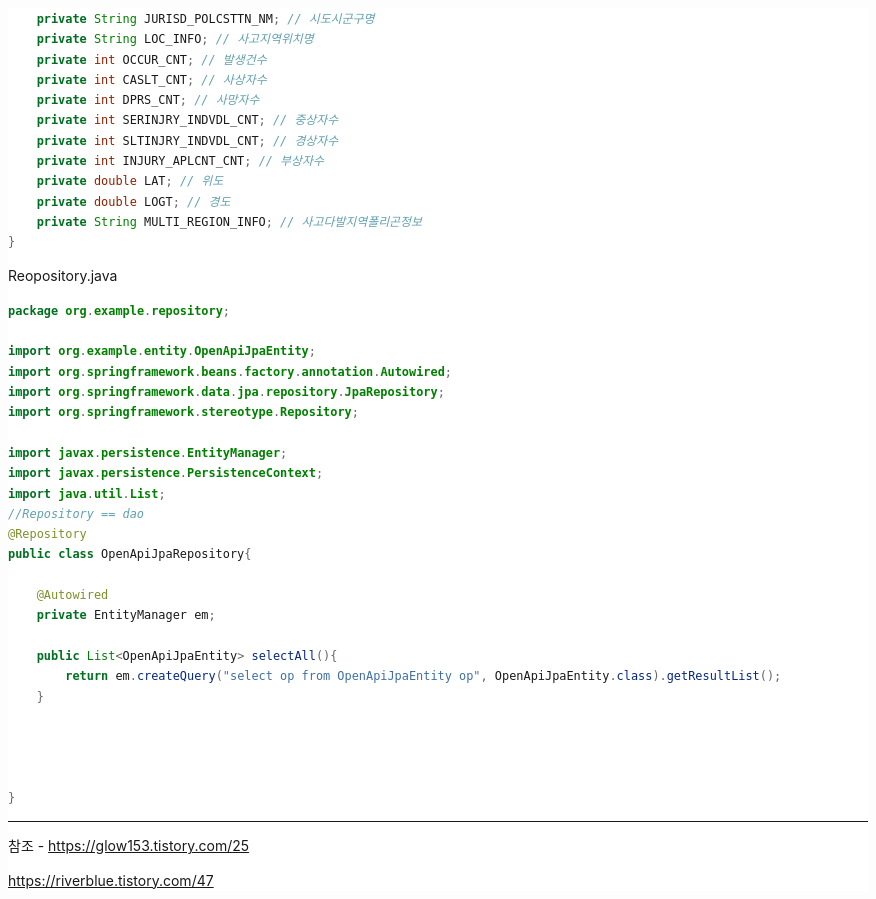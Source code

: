 ```java
    private String JURISD_POLCSTTN_NM; // 시도시군구명  
    private String LOC_INFO; // 사고지역위치명  
    private int OCCUR_CNT; // 발생건수  
    private int CASLT_CNT; // 사상자수  
    private int DPRS_CNT; // 사망자수  
    private int SERINJRY_INDVDL_CNT; // 중상자수  
    private int SLTINJRY_INDVDL_CNT; // 경상자수  
    private int INJURY_APLCNT_CNT; // 부상자수  
    private double LAT; // 위도  
    private double LOGT; // 경도  
    private String MULTI_REGION_INFO; // 사고다발지역폴리곤정보  
}
```

Reopository.java

```java
package org.example.repository;  
  
import org.example.entity.OpenApiJpaEntity;  
import org.springframework.beans.factory.annotation.Autowired;  
import org.springframework.data.jpa.repository.JpaRepository;  
import org.springframework.stereotype.Repository;  
  
import javax.persistence.EntityManager;  
import javax.persistence.PersistenceContext;  
import java.util.List;  
//Repository == dao
@Repository  
public class OpenApiJpaRepository{  
  
    @Autowired  
    private EntityManager em;  
  
    public List<OpenApiJpaEntity> selectAll(){  
        return em.createQuery("select op from OpenApiJpaEntity op", OpenApiJpaEntity.class).getResultList();  
    }  
  
  
  
  
}
```








---
참조 - https://glow153.tistory.com/25

https://riverblue.tistory.com/47
